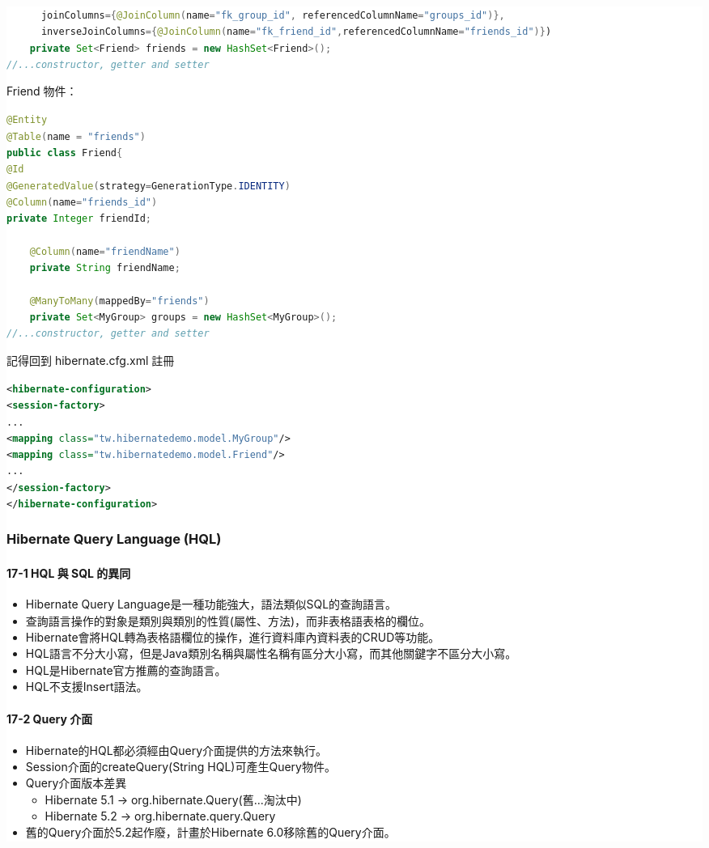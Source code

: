 ```Java
      joinColumns={@JoinColumn(name="fk_group_id", referencedColumnName="groups_id")},
      inverseJoinColumns={@JoinColumn(name="fk_friend_id",referencedColumnName="friends_id")})
    private Set<Friend> friends = new HashSet<Friend>();
//...constructor, getter and setter
```

Friend 物件：
```Java
@Entity
@Table(name = "friends")
public class Friend{
@Id
@GeneratedValue(strategy=GenerationType.IDENTITY)
@Column(name="friends_id")
private Integer friendId;

    @Column(name="friendName")
    private String friendName;

    @ManyToMany(mappedBy="friends")
    private Set<MyGroup> groups = new HashSet<MyGroup>();
//...constructor, getter and setter
```

記得回到 hibernate.cfg.xml 註冊
```XML
<hibernate-configuration>
<session-factory>
...
<mapping class="tw.hibernatedemo.model.MyGroup"/>
<mapping class="tw.hibernatedemo.model.Friend"/>
...
</session-factory>
</hibernate-configuration>
```


### Hibernate Query Language (HQL)
#### 17-1 HQL 與 SQL 的異同
+ Hibernate Query Language是一種功能強大，語法類似SQL的查詢語言。
+ 查詢語言操作的對象是類別與類別的性質(屬性、方法)，而非表格語表格的欄位。
+ Hibernate會將HQL轉為表格語欄位的操作，進行資料庫內資料表的CRUD等功能。
+ HQL語言不分大小寫，但是Java類別名稱與屬性名稱有區分大小寫，而其他關鍵字不區分大小寫。
+ HQL是Hibernate官方推薦的查詢語言。
+ HQL不支援Insert語法。

#### 17-2 Query 介面
+ Hibernate的HQL都必須經由Query介面提供的方法來執行。
+ Session介面的createQuery(String HQL)可產生Query物件。
+ Query介面版本差異
  + Hibernate 5.1 -> org.hibernate.Query(舊...淘汰中)
  + Hibernate 5.2 -> org.hibernate.query.Query
+ 舊的Query介面於5.2起作廢，計畫於Hibernate 6.0移除舊的Query介面。
